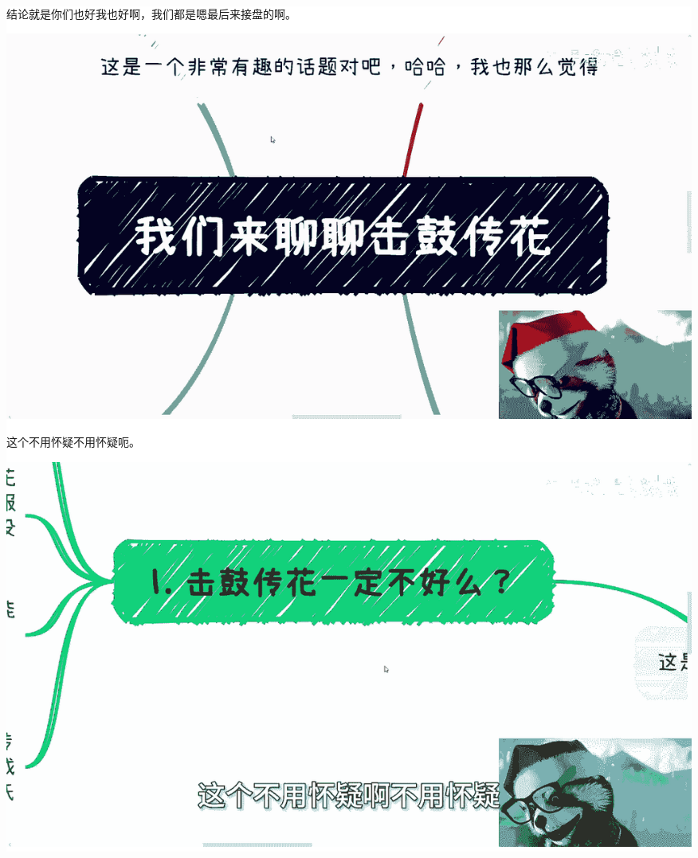结论就是你们也好我也好啊，我们都是嗯最后来接盘的啊。

![](img/88c0b23a4a98c77afa9fa9ef81db18aa_9.png)

这个不用怀疑不用怀疑呃。

![](img/88c0b23a4a98c77afa9fa9ef81db18aa_11.png)
